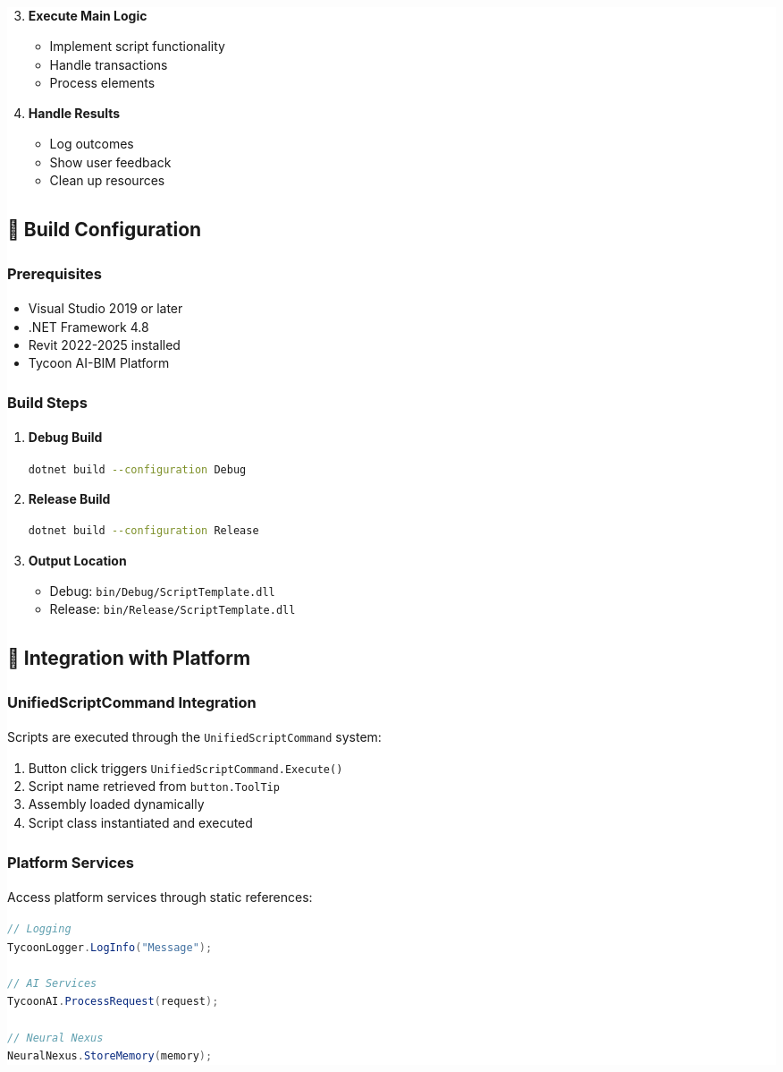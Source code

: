 3. **Execute Main Logic**
   - Implement script functionality
   - Handle transactions
   - Process elements

4. **Handle Results**
   - Log outcomes
   - Show user feedback
   - Clean up resources

## 🔨 Build Configuration

### Prerequisites

- Visual Studio 2019 or later
- .NET Framework 4.8
- Revit 2022-2025 installed
- Tycoon AI-BIM Platform

### Build Steps

1. **Debug Build**
   ```bash
   dotnet build --configuration Debug
   ```

2. **Release Build**
   ```bash
   dotnet build --configuration Release
   ```

3. **Output Location**
   - Debug: `bin/Debug/ScriptTemplate.dll`
   - Release: `bin/Release/ScriptTemplate.dll`

## 🚀 Integration with Platform

### UnifiedScriptCommand Integration

Scripts are executed through the `UnifiedScriptCommand` system:

1. Button click triggers `UnifiedScriptCommand.Execute()`
2. Script name retrieved from `button.ToolTip`
3. Assembly loaded dynamically
4. Script class instantiated and executed

### Platform Services

Access platform services through static references:

```csharp
// Logging
TycoonLogger.LogInfo("Message");

// AI Services
TycoonAI.ProcessRequest(request);

// Neural Nexus
NeuralNexus.StoreMemory(memory);
```
